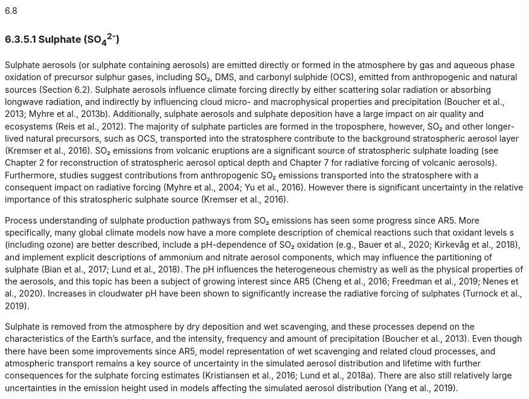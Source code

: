  
<figref>6.8</figref> 
 
### 6.3.5.1  Sulphate (SO<sub>4</sub><sup>2-</sup>)
 
Sulphate aerosols (or sulphate containing aerosols) are emitted directly or formed in the atmosphere by gas 
and aqueous phase oxidation of precursor sulphur gases, including SO₂, DMS, and carbonyl sulphide (OCS), 
emitted from anthropogenic and natural sources (Section 6.2). Sulphate aerosols influence climate forcing 
directly by either scattering solar radiation or absorbing longwave radiation, and indirectly by influencing 
cloud micro- and macrophysical properties and precipitation (Boucher et al., 2013; Myhre et al., 2013b). 
Additionally, sulphate aerosols and sulphate deposition have a large impact on air quality and ecosystems 
(Reis et al., 2012). The majority of sulphate particles are formed in the troposphere, however, SO₂ and other 
longer-lived natural precursors, such as OCS, transported into the stratosphere contribute to the background 
stratospheric aerosol layer (Kremser et al., 2016). SO₂ emissions from volcanic eruptions are a significant 
source of stratospheric sulphate loading (see Chapter 2 for reconstruction of stratospheric aerosol optical 
depth and Chapter 7 for radiative forcing of volcanic aerosols). Furthermore, studies suggest contributions 
from anthropogenic SO₂ emissions transported into the stratosphere with a consequent impact on radiative 
forcing (Myhre et al., 2004; Yu et al., 2016). However there is significant uncertainty in the relative 
importance of this stratospheric sulphate source (Kremser et al., 2016). 
 
Process understanding of sulphate production pathways from SO₂ emissions has seen some progress since 
AR5. More specifically, many global climate models now have a more complete description of chemical 
reactions such that oxidant levels s (including ozone) are better described, include a pH-dependence of SO₂ 
oxidation (e.g., Bauer et al., 2020; Kirkevåg et al., 2018), and implement explicit descriptions of ammonium 
and nitrate aerosol components, which may influence the partitioning of sulphate (Bian et al., 2017; Lund et 
al., 2018). The pH influences the heterogeneous chemistry as well as the physical properties of the aerosols, 
and this topic has been a subject of growing interest since AR5 (Cheng et al., 2016; Freedman et al., 2019; 
Nenes et al., 2020). Increases in cloudwater pH have been shown to significantly increase the radiative 
forcing of sulphates (Turnock et al., 2019).   
 
Sulphate is removed from the atmosphere by dry deposition and wet scavenging, and these processes depend 
on the characteristics of the Earth’s surface, and the intensity, frequency and amount of precipitation 
(Boucher et al., 2013). Even though there have been some improvements since AR5, model representation of 
wet scavenging and related cloud processes, and atmospheric transport remains a key source of uncertainty 
in the simulated aerosol distribution and lifetime with further consequences for the sulphate forcing estimates 
(Kristiansen et al., 2016; Lund et al., 2018a). There are also still relatively large uncertainties in the emission 
height used in models affecting the simulated aerosol distribution (Yang et al., 2019). 
 